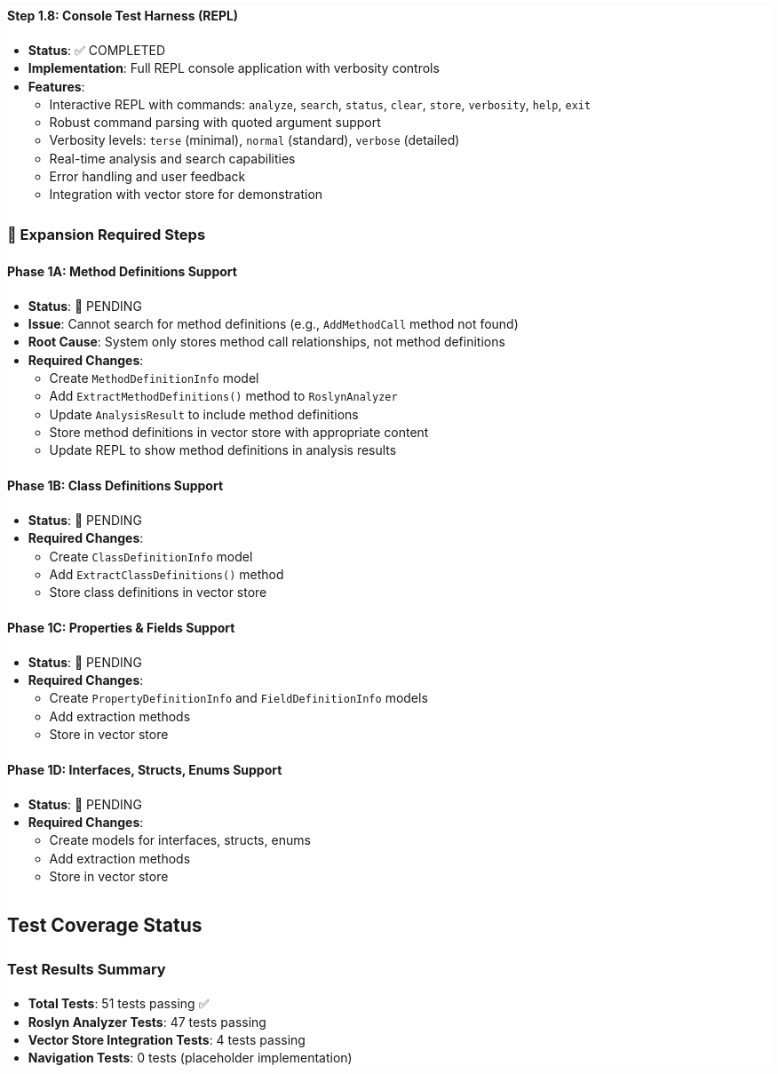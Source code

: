 #### Step 1.8: Console Test Harness (REPL)
- **Status**: ✅ COMPLETED
- **Implementation**: Full REPL console application with verbosity controls
- **Features**:
  - Interactive REPL with commands: `analyze`, `search`, `status`, `clear`, `store`, `verbosity`, `help`, `exit`
  - Robust command parsing with quoted argument support
  - Verbosity levels: `terse` (minimal), `normal` (standard), `verbose` (detailed)
  - Real-time analysis and search capabilities
  - Error handling and user feedback
  - Integration with vector store for demonstration

### 🔄 Expansion Required Steps

#### Phase 1A: Method Definitions Support
- **Status**: 🔄 PENDING
- **Issue**: Cannot search for method definitions (e.g., `AddMethodCall` method not found)
- **Root Cause**: System only stores method call relationships, not method definitions
- **Required Changes**:
  - Create `MethodDefinitionInfo` model
  - Add `ExtractMethodDefinitions()` method to `RoslynAnalyzer`
  - Update `AnalysisResult` to include method definitions
  - Store method definitions in vector store with appropriate content
  - Update REPL to show method definitions in analysis results

#### Phase 1B: Class Definitions Support
- **Status**: 🔄 PENDING
- **Required Changes**:
  - Create `ClassDefinitionInfo` model
  - Add `ExtractClassDefinitions()` method
  - Store class definitions in vector store

#### Phase 1C: Properties & Fields Support
- **Status**: 🔄 PENDING
- **Required Changes**:
  - Create `PropertyDefinitionInfo` and `FieldDefinitionInfo` models
  - Add extraction methods
  - Store in vector store

#### Phase 1D: Interfaces, Structs, Enums Support
- **Status**: 🔄 PENDING
- **Required Changes**:
  - Create models for interfaces, structs, enums
  - Add extraction methods
  - Store in vector store

## Test Coverage Status

### Test Results Summary
- **Total Tests**: 51 tests passing ✅
- **Roslyn Analyzer Tests**: 47 tests passing
- **Vector Store Integration Tests**: 4 tests passing
- **Navigation Tests**: 0 tests (placeholder implementation)
